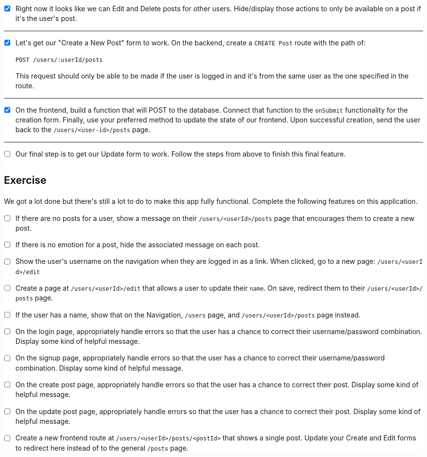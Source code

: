 
- [x] Right now it looks like we can Edit and Delete posts for other users. Hide/display those actions to only be available on a post if it's the user's post.

---

- [x] Let's get our "Create a New Post" form to work. On the backend, create a `CREATE Post` route with the path of:
  ```
  POST /users/:userId/posts
  ```
  This request should only be able to be made if the user is logged in and it's from the same user as the one specified in the route.

---

- [x] On the frontend, build a function that will POST to the database. Connect that function to the `onSubmit` functionality for the creation form. Finally, use your preferred method to update the state of our frontend. Upon successful creation, send the user back to the `/users/<user-id>/posts` page.

---

- [ ] Our final step is to get our Update form to work. Follow the steps from above to finish this final feature.

## Exercise

We got a lot done but there's still a lot to do to make this app fully functional. Complete the following features on this application.

- [ ] If there are no posts for a user, show a message on their `/users/<userId>/posts` page that encourages them to create a new post.

- [ ] If there is no emotion for a post, hide the associated message on each post.

- [ ] Show the user's username on the navigation when they are logged in as a link. When clicked, go to a new page: `/users/<userId>/edit`

- [ ] Create a page at `/users/<userId>/edit` that allows a user to update their `name`. On save, redirect them to their `/users/<userId>/posts` page.

- [ ] If the user has a name, show that on the Navigation, `/users` page, and `/users/<userId>/posts` page instead.

- [ ] On the login page, appropriately handle errors so that the user has a chance to correct their username/password combination. Display some kind of helpful message.

- [ ] On the signup page, appropriately handle errors so that the user has a chance to correct their username/password combination. Display some kind of helpful message.

- [ ] On the create post page, appropriately handle errors so that the user has a chance to correct their post. Display some kind of helpful message.

- [ ] On the update post page, appropriately handle errors so that the user has a chance to correct their post. Display some kind of helpful message.

- [ ] Create a new frontend route at `/users/<userId>/posts/<postId>` that shows a single post. Update your Create and Edit forms to redirect here instead of to the general `/posts` page.
